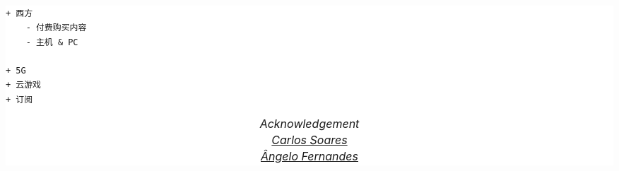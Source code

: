     + 西方
        - 付费购买内容
        - 主机 & PC

    + 5G
    + 云游戏
    + 订阅

<div align=center>
  <font size="3">
    <i> Acknowledgement <br/> 
      <a href="https://www.behance.net/chsoares">Carlos Soares</a><br/>
      <a href="https://www.behance.net/angelo_fernandes">Ângelo Fernandes</a>
    </i>
  </font>
</div>

